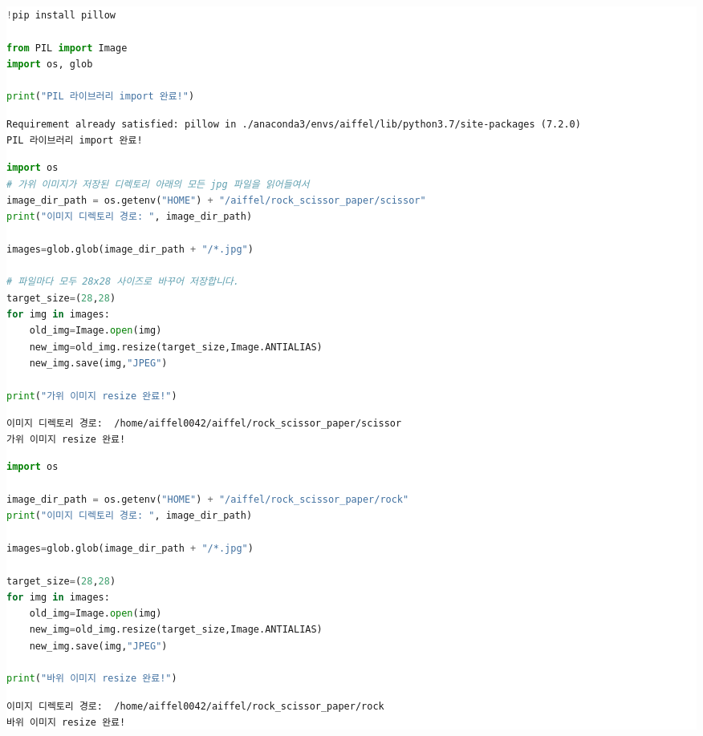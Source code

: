 ```python
!pip install pillow   

from PIL import Image
import os, glob

print("PIL 라이브러리 import 완료!")
```

    Requirement already satisfied: pillow in ./anaconda3/envs/aiffel/lib/python3.7/site-packages (7.2.0)
    PIL 라이브러리 import 완료!



```python
import os
# 가위 이미지가 저장된 디렉토리 아래의 모든 jpg 파일을 읽어들여서
image_dir_path = os.getenv("HOME") + "/aiffel/rock_scissor_paper/scissor"
print("이미지 디렉토리 경로: ", image_dir_path)

images=glob.glob(image_dir_path + "/*.jpg")  

# 파일마다 모두 28x28 사이즈로 바꾸어 저장합니다.
target_size=(28,28)
for img in images:
    old_img=Image.open(img)
    new_img=old_img.resize(target_size,Image.ANTIALIAS)
    new_img.save(img,"JPEG")

print("가위 이미지 resize 완료!")
```

    이미지 디렉토리 경로:  /home/aiffel0042/aiffel/rock_scissor_paper/scissor
    가위 이미지 resize 완료!



```python
import os

image_dir_path = os.getenv("HOME") + "/aiffel/rock_scissor_paper/rock"
print("이미지 디렉토리 경로: ", image_dir_path)

images=glob.glob(image_dir_path + "/*.jpg")  

target_size=(28,28)
for img in images:
    old_img=Image.open(img)
    new_img=old_img.resize(target_size,Image.ANTIALIAS)
    new_img.save(img,"JPEG")

print("바위 이미지 resize 완료!")
```

    이미지 디렉토리 경로:  /home/aiffel0042/aiffel/rock_scissor_paper/rock
    바위 이미지 resize 완료!
